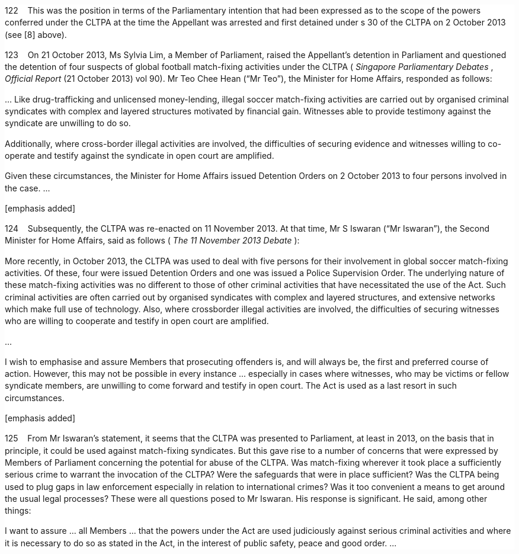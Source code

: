 122    This was the position in terms of the Parliamentary intention that had been expressed as to the scope of the powers conferred under the CLTPA at the time the Appellant was arrested and first detained under s 30 of the CLTPA on 2 October 2013 (see [8] above). 

123    On 21 October 2013, Ms Sylvia Lim, a Member of Parliament, raised the Appellant’s detention in Parliament and questioned the detention of four suspects of global football match-fixing activities under the CLTPA ( _Singapore Parliamentary Debates_ , _Official Report_ (21 October 2013) vol 90). Mr Teo Chee Hean (“Mr Teo”), the Minister for Home Affairs, responded as follows: 

 ... Like drug-trafficking and unlicensed money-lending, illegal soccer match-fixing activities are carried out by organised criminal syndicates with complex and layered structures motivated by financial gain. Witnesses able to provide testimony against the syndicate are unwilling to do so. 

 Additionally, where cross-border illegal activities are involved, the difficulties of securing evidence and witnesses willing to co-operate and testify against the syndicate in open court are amplified. 

 Given these circumstances, the Minister for Home Affairs issued Detention Orders on 2 October 2013 to four persons involved in the case. ... 


 [emphasis added] 

124    Subsequently, the CLTPA was re-enacted on 11 November 2013. At that time, Mr S Iswaran (“Mr Iswaran”), the Second Minister for Home Affairs, said as follows ( _The 11 November 2013 Debate_ ): 

 More recently, in October 2013, the CLTPA was used to deal with five persons for their involvement in global soccer match-fixing activities. Of these, four were issued Detention Orders and one was issued a Police Supervision Order. The underlying nature of these match-fixing activities was no different to those of other criminal activities that have necessitated the use of the Act. Such criminal activities are often carried out by organised syndicates with complex and layered structures, and extensive networks which make full use of technology. Also, where crossborder illegal activities are involved, the difficulties of securing witnesses who are willing to cooperate and testify in open court are amplified. 

 ... 

 I wish to emphasise and assure Members that prosecuting offenders is, and will always be, the first and preferred course of action. However, this may not be possible in every instance ... especially in cases where witnesses, who may be victims or fellow syndicate members, are unwilling to come forward and testify in open court. The Act is used as a last resort in such circumstances. 

 [emphasis added] 

125    From Mr Iswaran’s statement, it seems that the CLTPA was presented to Parliament, at least in 2013, on the basis that in principle, it could be used against match-fixing syndicates. But this gave rise to a number of concerns that were expressed by Members of Parliament concerning the potential for abuse of the CLTPA. Was match-fixing wherever it took place a sufficiently serious crime to warrant the invocation of the CLTPA? Were the safeguards that were in place sufficient? Was the CLTPA being used to plug gaps in law enforcement especially in relation to international crimes? Was it too convenient a means to get around the usual legal processes? These were all questions posed to Mr Iswaran. His response is significant. He said, among other things: 

 I want to assure ... all Members ... that the powers under the Act are used judiciously against serious criminal activities and where it is necessary to do so as stated in the Act, in the interest of public safety, peace and good order. ... 
